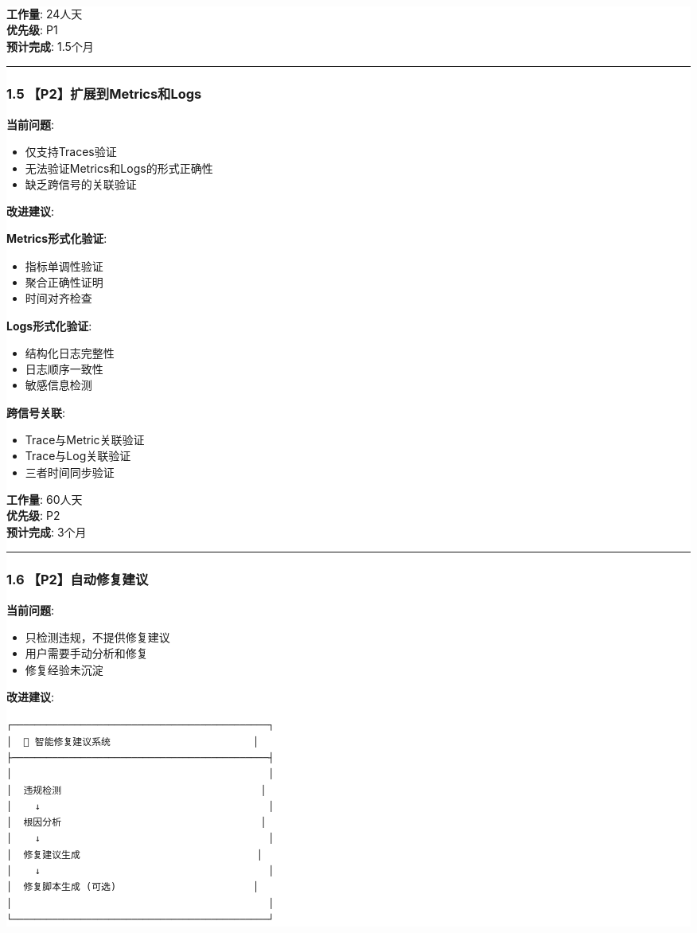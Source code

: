 **工作量**: 24人天  
**优先级**: P1  
**预计完成**: 1.5个月

---

### 1.5 【P2】扩展到Metrics和Logs

**当前问题**:

- 仅支持Traces验证
- 无法验证Metrics和Logs的形式正确性
- 缺乏跨信号的关联验证

**改进建议**:

**Metrics形式化验证**:

- 指标单调性验证
- 聚合正确性证明
- 时间对齐检查

**Logs形式化验证**:

- 结构化日志完整性
- 日志顺序一致性
- 敏感信息检测

**跨信号关联**:

- Trace与Metric关联验证
- Trace与Log关联验证
- 三者时间同步验证

**工作量**: 60人天  
**优先级**: P2  
**预计完成**: 3个月

---

### 1.6 【P2】自动修复建议

**当前问题**:

- 只检测违规，不提供修复建议
- 用户需要手动分析和修复
- 修复经验未沉淀

**改进建议**:

```text
┌─────────────────────────────────────────────┐
│  🔧 智能修复建议系统                         │
├─────────────────────────────────────────────┤
│                                             │
│  违规检测                                   │
│    ↓                                        │
│  根因分析                                   │
│    ↓                                        │
│  修复建议生成                               │
│    ↓                                        │
│  修复脚本生成 (可选)                        │
│                                             │
└─────────────────────────────────────────────┘
```
